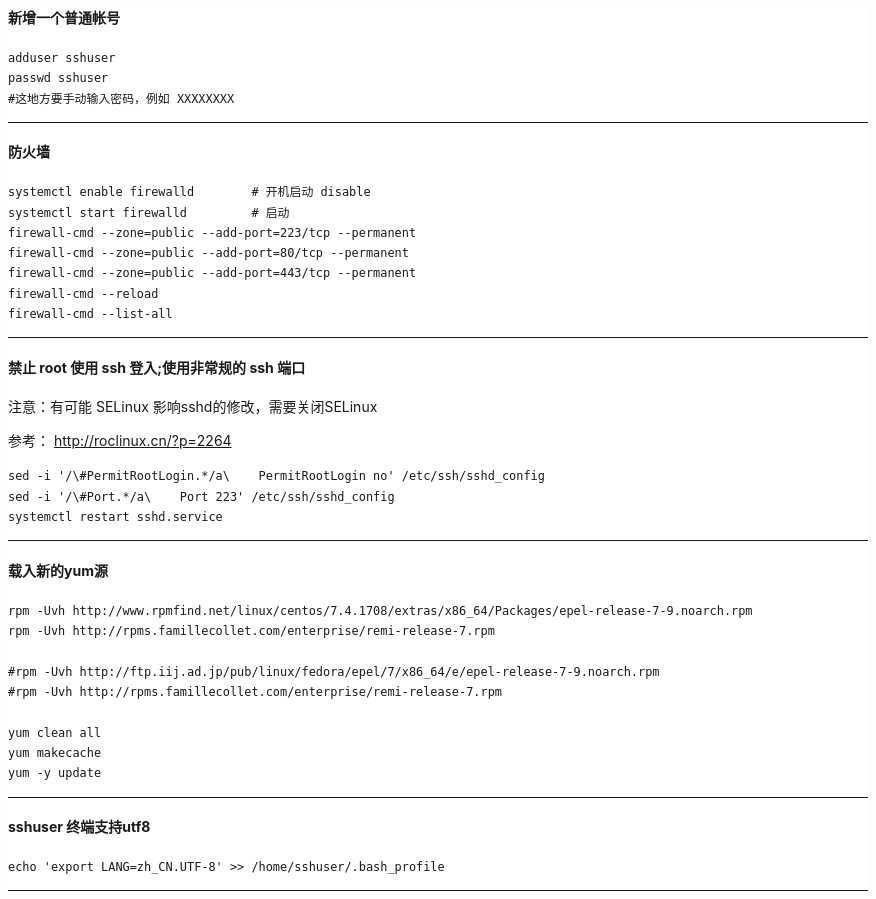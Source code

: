#### 新增一个普通帐号 ####
```
adduser sshuser
passwd sshuser
#这地方要手动输入密码，例如 XXXXXXXX
```
---

#### 防火墙 ####
```
systemctl enable firewalld        # 开机启动 disable
systemctl start firewalld         # 启动
firewall-cmd --zone=public --add-port=223/tcp --permanent
firewall-cmd --zone=public --add-port=80/tcp --permanent
firewall-cmd --zone=public --add-port=443/tcp --permanent
firewall-cmd --reload
firewall-cmd --list-all
```
---

#### 禁止 root 使用 ssh 登入;使用非常规的 ssh 端口 ####

注意：有可能 SELinux 影响sshd的修改，需要关闭SELinux

参考： <http://roclinux.cn/?p=2264>

 ```
sed -i '/\#PermitRootLogin.*/a\    PermitRootLogin no' /etc/ssh/sshd_config
sed -i '/\#Port.*/a\    Port 223' /etc/ssh/sshd_config
systemctl restart sshd.service
```
---

#### 载入新的yum源 ####
```
rpm -Uvh http://www.rpmfind.net/linux/centos/7.4.1708/extras/x86_64/Packages/epel-release-7-9.noarch.rpm
rpm -Uvh http://rpms.famillecollet.com/enterprise/remi-release-7.rpm

#rpm -Uvh http://ftp.iij.ad.jp/pub/linux/fedora/epel/7/x86_64/e/epel-release-7-9.noarch.rpm
#rpm -Uvh http://rpms.famillecollet.com/enterprise/remi-release-7.rpm

yum clean all
yum makecache
yum -y update
```
---

#### sshuser 终端支持utf8 ####
```
echo 'export LANG=zh_CN.UTF-8' >> /home/sshuser/.bash_profile
```
---
